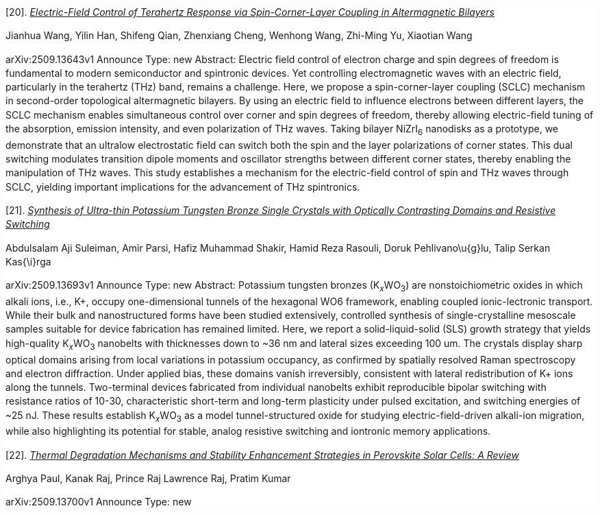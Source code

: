 

[20]. [*Electric-Field Control of Terahertz Response via Spin-Corner-Layer Coupling in Altermagnetic Bilayers*](https://arxiv.org/abs/2509.13643 "Electric-Field Control of Terahertz Response via Spin-Corner-Layer Coupling in Altermagnetic Bilayers")

Jianhua Wang, Yilin Han, Shifeng Qian, Zhenxiang Cheng, Wenhong Wang, Zhi-Ming Yu, Xiaotian Wang

arXiv:2509.13643v1 Announce Type: new 
Abstract: Electric field control of electron charge and spin degrees of freedom is fundamental to modern semiconductor and spintronic devices. Yet controlling electromagnetic waves with an electric field, particularly in the terahertz (THz) band, remains a challenge. Here, we propose a spin-corner-layer coupling (SCLC) mechanism in second-order topological altermagnetic bilayers. By using an electric field to influence electrons between different layers, the SCLC mechanism enables simultaneous control over corner and spin degrees of freedom, thereby allowing electric-field tuning of the absorption, emission intensity, and even polarization of THz waves. Taking bilayer NiZrI$_6$ nanodisks as a prototype, we demonstrate that an ultralow electrostatic field can switch both the spin and the layer polarizations of corner states. This dual switching modulates transition dipole moments and oscillator strengths between different corner states, thereby enabling the manipulation of THz waves. This study establishes a mechanism for the electric-field control of spin and THz waves through SCLC, yielding important implications for the advancement of THz spintronics.



[21]. [*Synthesis of Ultra-thin Potassium Tungsten Bronze Single Crystals with Optically Contrasting Domains and Resistive Switching*](https://arxiv.org/abs/2509.13693 "Synthesis of Ultra-thin Potassium Tungsten Bronze Single Crystals with Optically Contrasting Domains and Resistive Switching")

Abdulsalam Aji Suleiman, Amir Parsi, Hafiz Muhammad Shakir, Hamid Reza Rasouli, Doruk Pehlivano\u{g}lu, Talip Serkan Kas{\i}rga

arXiv:2509.13693v1 Announce Type: new 
Abstract: Potassium tungsten bronzes (K$_x$WO$_3$) are nonstoichiometric oxides in which alkali ions, i.e., K+, occupy one-dimensional tunnels of the hexagonal WO6 framework, enabling coupled ionic-lectronic transport. While their bulk and nanostructured forms have been studied extensively, controlled synthesis of single-crystalline mesoscale samples suitable for device fabrication has remained limited. Here, we report a solid-liquid-solid (SLS) growth strategy that yields high-quality K$_x$WO$_3$ nanobelts with thicknesses down to ~36 nm and lateral sizes exceeding 100 um. The crystals display sharp optical domains arising from local variations in potassium occupancy, as confirmed by spatially resolved Raman spectroscopy and electron diffraction. Under applied bias, these domains vanish irreversibly, consistent with lateral redistribution of K+ ions along the tunnels. Two-terminal devices fabricated from individual nanobelts exhibit reproducible bipolar switching with resistance ratios of 10-30, characteristic short-term and long-term plasticity under pulsed excitation, and switching energies of ~25 nJ. These results establish K$_x$WO$_3$ as a model tunnel-structured oxide for studying electric-field-driven alkali-ion migration, while also highlighting its potential for stable, analog resistive switching and iontronic memory applications.



[22]. [*Thermal Degradation Mechanisms and Stability Enhancement Strategies in Perovskite Solar Cells: A Review*](https://arxiv.org/abs/2509.13700 "Thermal Degradation Mechanisms and Stability Enhancement Strategies in Perovskite Solar Cells: A Review")

Arghya Paul, Kanak Raj, Prince Raj Lawrence Raj, Pratim Kumar

arXiv:2509.13700v1 Announce Type: new 